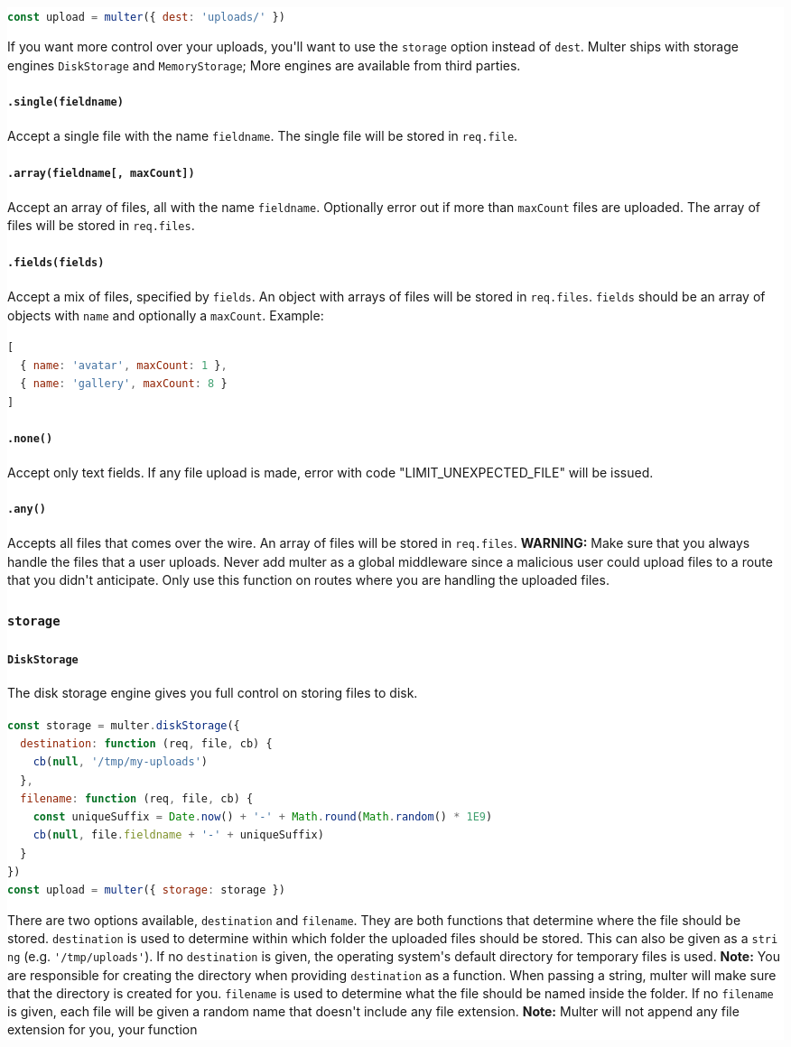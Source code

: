 ```javascript
const upload = multer({ dest: 'uploads/' })
```
If you want more control over your uploads, you'll want to use the `storage`
option instead of `dest`. Multer ships with storage engines `DiskStorage`
and `MemoryStorage`; More engines are available from third parties.
#### `.single(fieldname)`
Accept a single file with the name `fieldname`. The single file will be stored
in `req.file`.
#### `.array(fieldname[, maxCount])`
Accept an array of files, all with the name `fieldname`. Optionally error out if
more than `maxCount` files are uploaded. The array of files will be stored in
`req.files`.
#### `.fields(fields)`
Accept a mix of files, specified by `fields`. An object with arrays of files
will be stored in `req.files`.
`fields` should be an array of objects with `name` and optionally a `maxCount`.
Example:
```javascript
[
  { name: 'avatar', maxCount: 1 },
  { name: 'gallery', maxCount: 8 }
]
```
#### `.none()`
Accept only text fields. If any file upload is made, error with code
"LIMIT\_UNEXPECTED\_FILE" will be issued.
#### `.any()`
Accepts all files that comes over the wire. An array of files will be stored in
`req.files`.
**WARNING:** Make sure that you always handle the files that a user uploads.
Never add multer as a global middleware since a malicious user could upload
files to a route that you didn't anticipate. Only use this function on routes
where you are handling the uploaded files.
### `storage`
#### `DiskStorage`
The disk storage engine gives you full control on storing files to disk.
```javascript
const storage = multer.diskStorage({
  destination: function (req, file, cb) {
    cb(null, '/tmp/my-uploads')
  },
  filename: function (req, file, cb) {
    const uniqueSuffix = Date.now() + '-' + Math.round(Math.random() * 1E9)
    cb(null, file.fieldname + '-' + uniqueSuffix)
  }
})
const upload = multer({ storage: storage })
```
There are two options available, `destination` and `filename`. They are both
functions that determine where the file should be stored.
`destination` is used to determine within which folder the uploaded files should
be stored. This can also be given as a `string` (e.g. `'/tmp/uploads'`). If no
`destination` is given, the operating system's default directory for temporary
files is used.
**Note:** You are responsible for creating the directory when providing
`destination` as a function. When passing a string, multer will make sure that
the directory is created for you.
`filename` is used to determine what the file should be named inside the folder.
If no `filename` is given, each file will be given a random name that doesn't
include any file extension.
**Note:** Multer will not append any file extension for you, your function